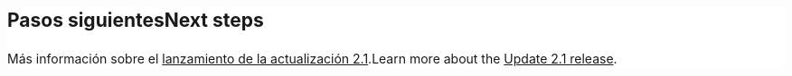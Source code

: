 ## <a name="next-steps"></a><span data-ttu-id="f066c-232">Pasos siguientes</span><span class="sxs-lookup"><span data-stu-id="f066c-232">Next steps</span></span>
<span data-ttu-id="f066c-233">Más información sobre el [lanzamiento de la actualización 2.1](storsimple-update21-release-notes.md).</span><span class="sxs-lookup"><span data-stu-id="f066c-233">Learn more about the [Update 2.1 release](storsimple-update21-release-notes.md).</span></span>


